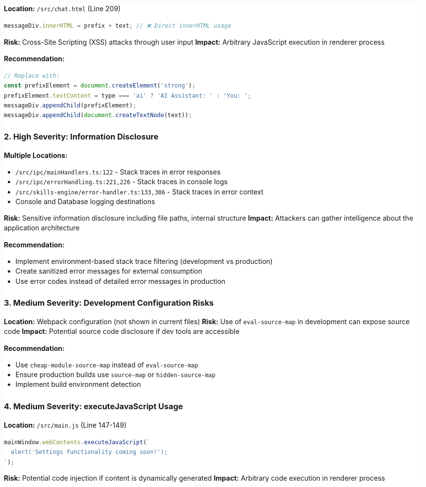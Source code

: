 **Location:** `/src/chat.html` (Line 209)
```javascript
messageDiv.innerHTML = prefix + text; // ❌ Direct innerHTML usage
```

**Risk:** Cross-Site Scripting (XSS) attacks through user input
**Impact:** Arbitrary JavaScript execution in renderer process

**Recommendation:**
```javascript
// Replace with:
const prefixElement = document.createElement('strong');
prefixElement.textContent = type === 'ai' ? 'AI Assistant: ' : 'You: ';
messageDiv.appendChild(prefixElement);
messageDiv.appendChild(document.createTextNode(text));
```

### 2. **High Severity: Information Disclosure**

**Multiple Locations:**
- `/src/ipc/mainHandlers.ts:122` - Stack traces in error responses
- `/src/ipc/errorHandling.ts:221,226` - Stack traces in console logs
- `/src/skills-engine/error-handler.ts:133,306` - Stack traces in error context
- Console and Database logging destinations

**Risk:** Sensitive information disclosure including file paths, internal structure
**Impact:** Attackers can gather intelligence about the application architecture

**Recommendation:**
- Implement environment-based stack trace filtering (development vs production)
- Create sanitized error messages for external consumption
- Use error codes instead of detailed error messages in production

### 3. **Medium Severity: Development Configuration Risks**

**Location:** Webpack configuration (not shown in current files)
**Risk:** Use of `eval-source-map` in development can expose source code
**Impact:** Potential source code disclosure if dev tools are accessible

**Recommendation:**
- Use `cheap-module-source-map` instead of `eval-source-map`
- Ensure production builds use `source-map` or `hidden-source-map`
- Implement build environment detection

### 4. **Medium Severity: executeJavaScript Usage**

**Location:** `/src/main.js` (Line 147-149)
```javascript
mainWindow.webContents.executeJavaScript(`
  alert('Settings functionality coming soon!');
`);
```

**Risk:** Potential code injection if content is dynamically generated
**Impact:** Arbitrary code execution in renderer process
